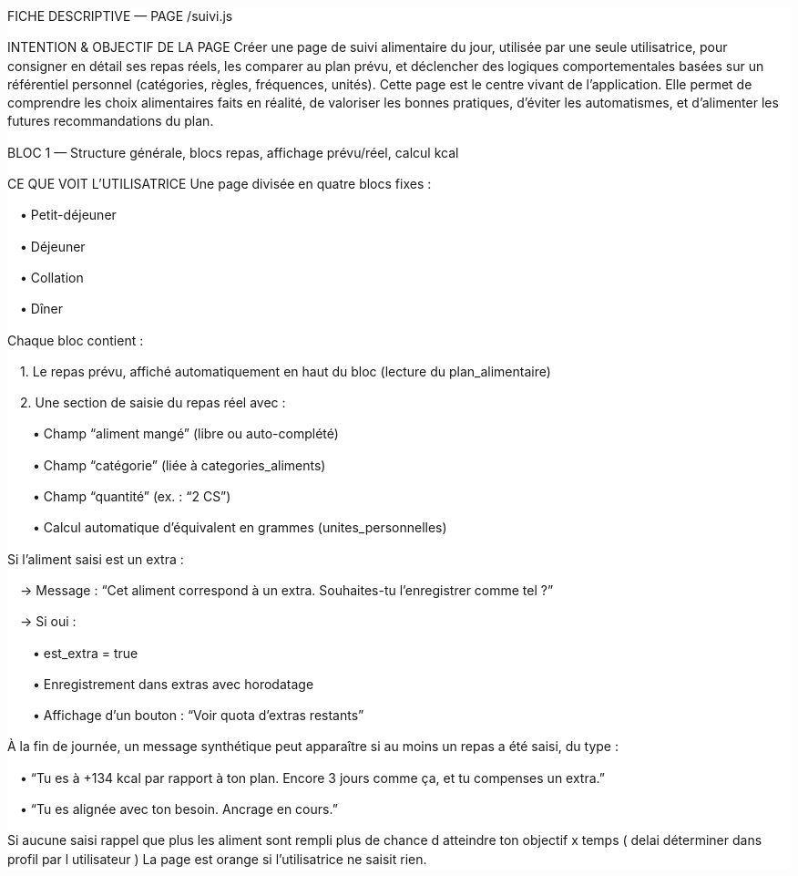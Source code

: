 FICHE DESCRIPTIVE — PAGE /suivi.js

INTENTION & OBJECTIF DE LA PAGE
Créer une page de suivi alimentaire du jour, utilisée par une seule utilisatrice, pour consigner en détail ses repas réels, les comparer au plan prévu, et déclencher des logiques comportementales basées sur un référentiel personnel (catégories, règles, fréquences, unités).
Cette page est le centre vivant de l’application. Elle permet de comprendre les choix alimentaires faits en réalité, de valoriser les bonnes pratiques, d’éviter les automatismes, et d’alimenter les futures recommandations du plan.

BLOC 1 — Structure générale, blocs repas, affichage prévu/réel, calcul kcal

CE QUE VOIT L’UTILISATRICE
Une page divisée en quatre blocs fixes :

  • Petit-déjeuner

  • Déjeuner

  • Collation

  • Dîner


Chaque bloc contient :

  1. Le repas prévu, affiché automatiquement en haut du bloc (lecture du plan_alimentaire)

  2. Une section de saisie du repas réel avec :

   • Champ “aliment mangé” (libre ou auto-complété)

   • Champ “catégorie” (liée à categories_aliments)

   • Champ “quantité” (ex. : “2 CS”)

   • Calcul automatique d’équivalent en grammes (unites_personnelles)


Si l’aliment saisi est un extra :

  → Message : “Cet aliment correspond à un extra. Souhaites-tu l’enregistrer comme tel ?”

  → Si oui :

   • est_extra = true

   • Enregistrement dans extras avec horodatage

   • Affichage d’un bouton : “Voir quota d’extras restants”


À la fin de journée, un message synthétique peut apparaître si au moins un repas a été saisi, du type :

  • “Tu es à +134 kcal par rapport à ton plan. Encore 3 jours comme ça, et tu compenses un extra.”

  • “Tu es alignée avec ton besoin. Ancrage en cours.”


Si aucune saisi rappel que plus les aliment sont rempli plus de chance d atteindre ton objectif x temps ( delai déterminer  dans profil par l utilisateur ) 
La page est orange  si l’utilisatrice ne saisit rien.
